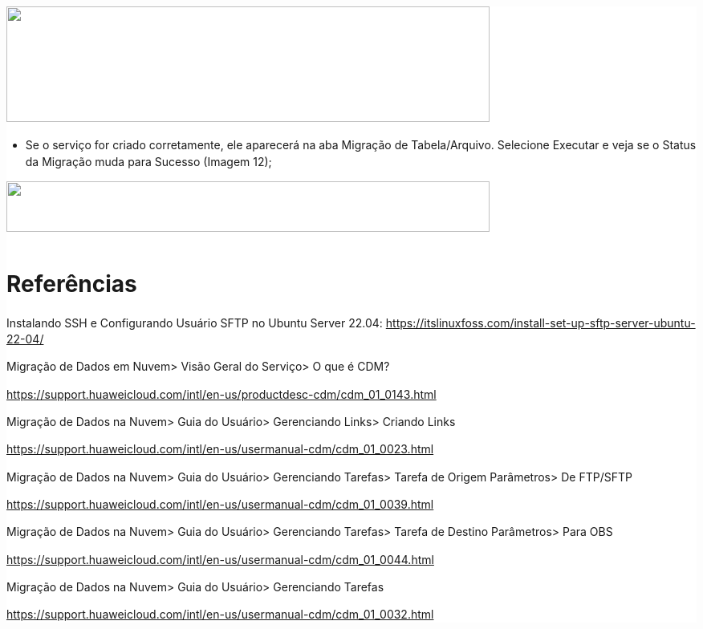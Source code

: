 <img
src="/huaweicloud-knowledge-base/assets/images/migration/cdm/sftp-to-obs/image17.png"
style="width:6.26806in;height:1.5in" />

- Se o serviço for criado corretamente, ele aparecerá na aba Migração de Tabela/Arquivo. Selecione Executar e veja se o Status da Migração muda para
Sucesso (Imagem 12);

<img
src="/huaweicloud-knowledge-base/assets/images/migration/cdm/sftp-to-obs/image18.png"
style="width:6.26806in;height:0.65764in" />

# Referências

Instalando SSH e Configurando Usuário SFTP no Ubuntu Server 22.04:
<https://itslinuxfoss.com/install-set-up-sftp-server-ubuntu-22-04/>

Migração de Dados em Nuvem\> Visão Geral do Serviço\> O que é CDM?

<https://support.huaweicloud.com/intl/en-us/productdesc-cdm/cdm_01_0143.html>

Migração de Dados na Nuvem\> Guia do Usuário\> Gerenciando Links\> Criando Links

<https://support.huaweicloud.com/intl/en-us/usermanual-cdm/cdm_01_0023.html>

Migração de Dados na Nuvem\> Guia do Usuário\> Gerenciando Tarefas\> Tarefa de Origem
Parâmetros\> De FTP/SFTP

<https://support.huaweicloud.com/intl/en-us/usermanual-cdm/cdm_01_0039.html>

Migração de Dados na Nuvem\> Guia do Usuário\> Gerenciando Tarefas\> Tarefa de Destino
Parâmetros\> Para OBS

<https://support.huaweicloud.com/intl/en-us/usermanual-cdm/cdm_01_0044.html>

Migração de Dados na Nuvem\> Guia do Usuário\> Gerenciando Tarefas

<https://support.huaweicloud.com/intl/en-us/usermanual-cdm/cdm_01_0032.html>